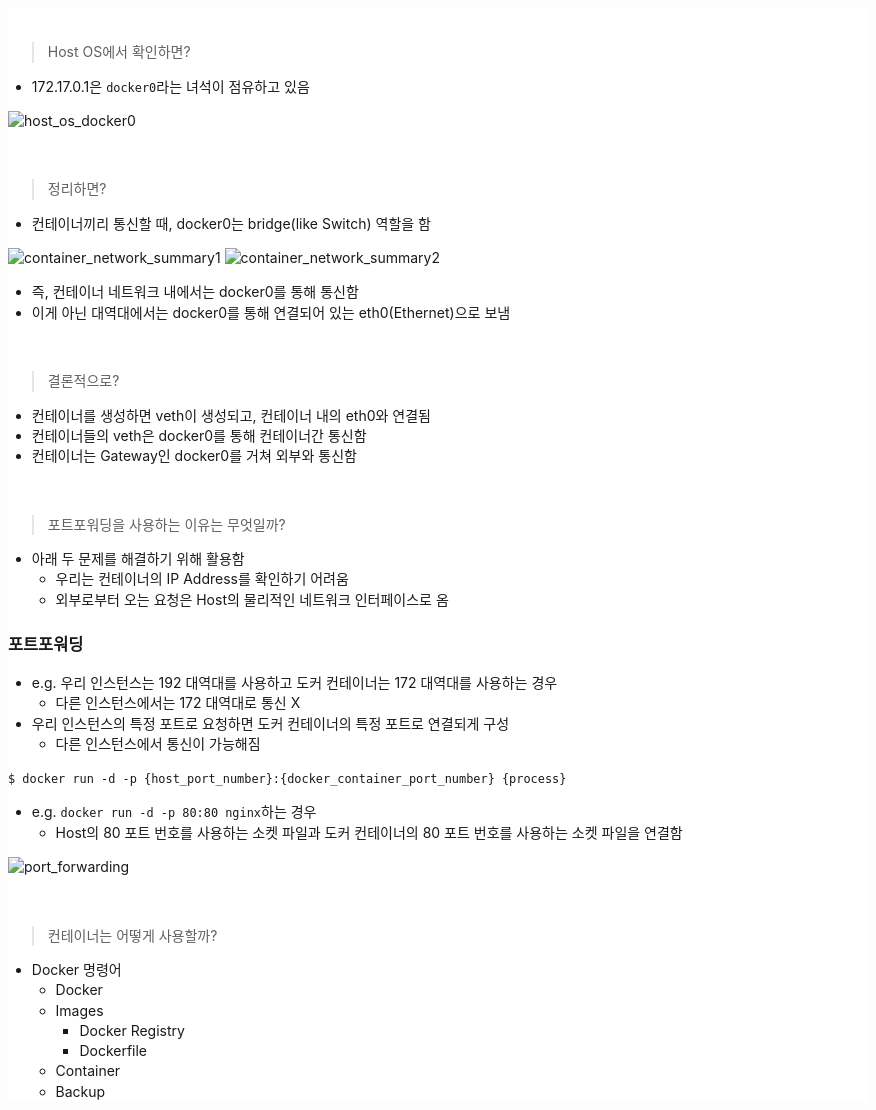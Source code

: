 <br/>

> Host OS에서 확인하면?

- 172.17.0.1은 `docker0`라는 녀석이 점유하고 있음

![host_os_docker0](https://user-images.githubusercontent.com/50176238/134616917-2ea20fcf-95d7-4f7b-806e-2af32e206845.png)

<br/>

> 정리하면?

- 컨테이너끼리 통신할 때, docker0는 bridge(like Switch) 역할을 함

![container_network_summary1](https://user-images.githubusercontent.com/50176238/134617180-2273aa45-3fc9-4d2f-89f0-9c0b02f5c6ed.png)
![container_network_summary2](https://user-images.githubusercontent.com/50176238/134617349-04ac10f3-fd1a-4552-9a10-72037f7ef209.png)

- 즉, 컨테이너 네트워크 내에서는 docker0를 통해 통신함
- 이게 아닌 대역대에서는 docker0를 통해 연결되어 있는 eth0(Ethernet)으로 보냄

<br/>

> 결론적으로?

- 컨테이너를 생성하면 veth이 생성되고, 컨테이너 내의 eth0와 연결됨
- 컨테이너들의 veth은 docker0를 통해 컨테이너간 통신함
- 컨테이너는 Gateway인 docker0를 거쳐 외부와 통신함

<br/>

> 포트포워딩을 사용하는 이유는 무엇일까?

- 아래 두 문제를 해결하기 위해 활용함
    - 우리는 컨테이너의 IP Address를 확인하기 어려움
    - 외부로부터 오는 요청은 Host의 물리적인 네트워크 인터페이스로 옴

### 포트포워딩

- e.g. 우리 인스턴스는 192 대역대를 사용하고 도커 컨테이너는 172 대역대를 사용하는 경우
    - 다른 인스턴스에서는 172 대역대로 통신 X
- 우리 인스턴스의 특정 포트로 요청하면 도커 컨테이너의 특정 포트로 연결되게 구성
    - 다른 인스턴스에서 통신이 가능해짐

```
$ docker run -d -p {host_port_number}:{docker_container_port_number} {process}
```

- e.g. `docker run -d -p 80:80 nginx`하는 경우
    - Host의 80 포트 번호를 사용하는 소켓 파일과 도커 컨테이너의 80 포트 번호를 사용하는 소켓 파일을 연결함

![port_forwarding](https://user-images.githubusercontent.com/50176238/134620800-82d6e843-4314-45b8-ab75-a85c0134397a.png)

<br/>

> 컨테이너는 어떻게 사용할까?

- Docker 명령어
    - Docker
    - Images
        - Docker Registry
        - Dockerfile
    - Container
    - Backup

